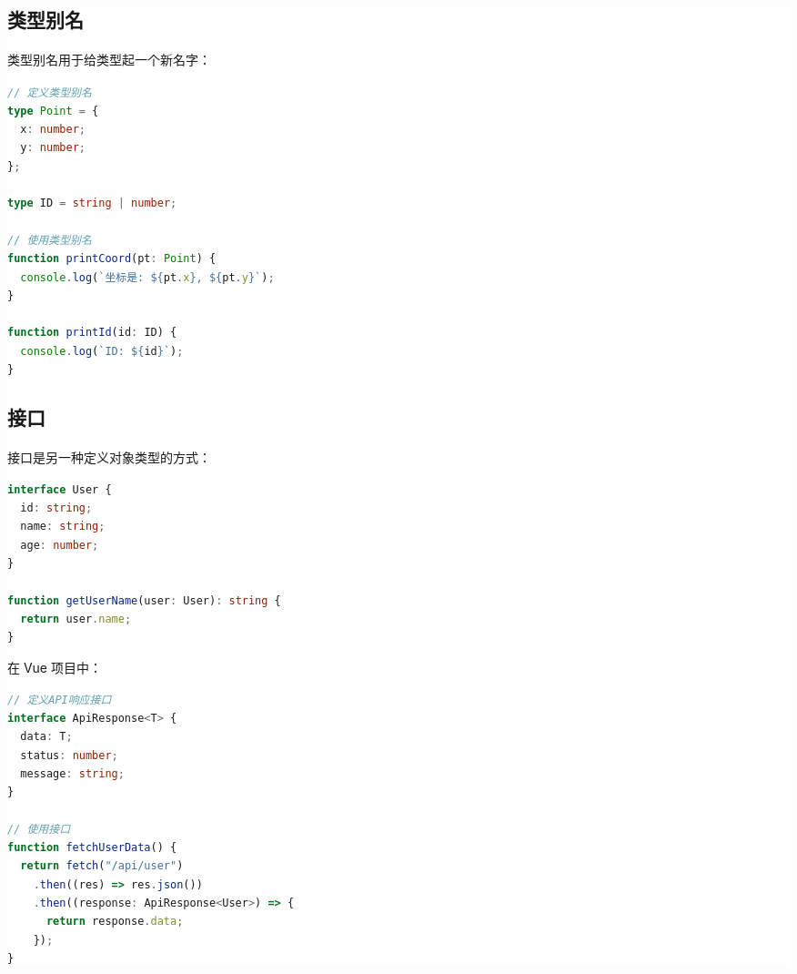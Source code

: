 ## 类型别名

类型别名用于给类型起一个新名字：

```typescript
// 定义类型别名
type Point = {
  x: number;
  y: number;
};

type ID = string | number;

// 使用类型别名
function printCoord(pt: Point) {
  console.log(`坐标是: ${pt.x}, ${pt.y}`);
}

function printId(id: ID) {
  console.log(`ID: ${id}`);
}
```

## 接口

接口是另一种定义对象类型的方式：

```typescript
interface User {
  id: string;
  name: string;
  age: number;
}

function getUserName(user: User): string {
  return user.name;
}
```

在 Vue 项目中：

```typescript
// 定义API响应接口
interface ApiResponse<T> {
  data: T;
  status: number;
  message: string;
}

// 使用接口
function fetchUserData() {
  return fetch("/api/user")
    .then((res) => res.json())
    .then((response: ApiResponse<User>) => {
      return response.data;
    });
}
```
